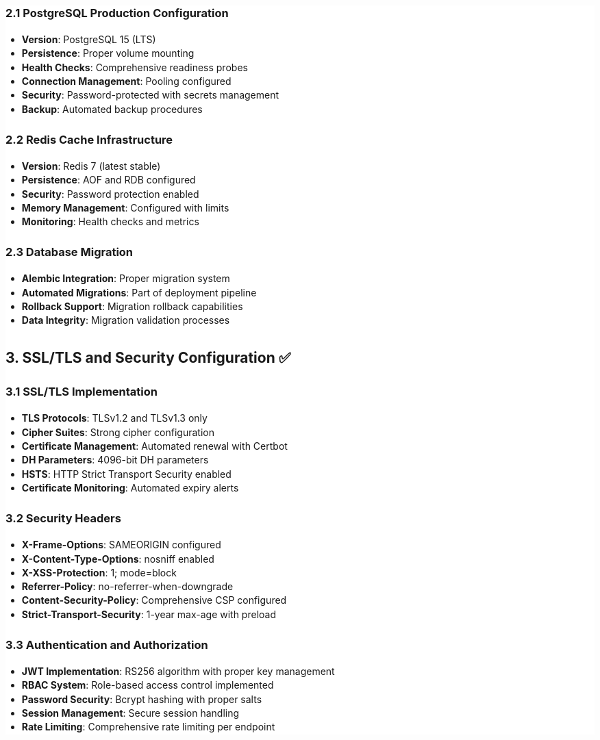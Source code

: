 ### 2.1 PostgreSQL Production Configuration

- **Version**: PostgreSQL 15 (LTS)
- **Persistence**: Proper volume mounting
- **Health Checks**: Comprehensive readiness probes
- **Connection Management**: Pooling configured
- **Security**: Password-protected with secrets management
- **Backup**: Automated backup procedures

### 2.2 Redis Cache Infrastructure

- **Version**: Redis 7 (latest stable)
- **Persistence**: AOF and RDB configured
- **Security**: Password protection enabled
- **Memory Management**: Configured with limits
- **Monitoring**: Health checks and metrics

### 2.3 Database Migration

- **Alembic Integration**: Proper migration system
- **Automated Migrations**: Part of deployment pipeline
- **Rollback Support**: Migration rollback capabilities
- **Data Integrity**: Migration validation processes

## 3. SSL/TLS and Security Configuration ✅

### 3.1 SSL/TLS Implementation

- **TLS Protocols**: TLSv1.2 and TLSv1.3 only
- **Cipher Suites**: Strong cipher configuration
- **Certificate Management**: Automated renewal with Certbot
- **DH Parameters**: 4096-bit DH parameters
- **HSTS**: HTTP Strict Transport Security enabled
- **Certificate Monitoring**: Automated expiry alerts

### 3.2 Security Headers

- **X-Frame-Options**: SAMEORIGIN configured
- **X-Content-Type-Options**: nosniff enabled
- **X-XSS-Protection**: 1; mode=block
- **Referrer-Policy**: no-referrer-when-downgrade
- **Content-Security-Policy**: Comprehensive CSP configured
- **Strict-Transport-Security**: 1-year max-age with preload

### 3.3 Authentication and Authorization

- **JWT Implementation**: RS256 algorithm with proper key management
- **RBAC System**: Role-based access control implemented
- **Password Security**: Bcrypt hashing with proper salts
- **Session Management**: Secure session handling
- **Rate Limiting**: Comprehensive rate limiting per endpoint
